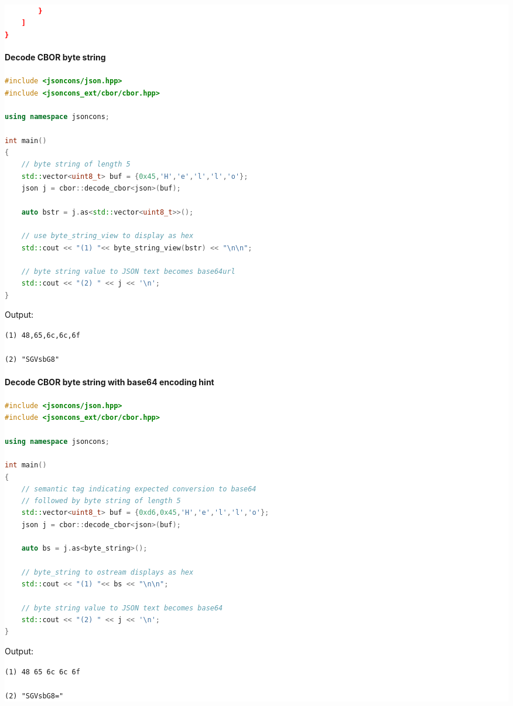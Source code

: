 ```json
        }
    ]
}
```

#### Decode CBOR byte string

```cpp
#include <jsoncons/json.hpp>
#include <jsoncons_ext/cbor/cbor.hpp>

using namespace jsoncons;

int main()
{
    // byte string of length 5
    std::vector<uint8_t> buf = {0x45,'H','e','l','l','o'};
    json j = cbor::decode_cbor<json>(buf);

    auto bstr = j.as<std::vector<uint8_t>>();

    // use byte_string_view to display as hex
    std::cout << "(1) "<< byte_string_view(bstr) << "\n\n";

    // byte string value to JSON text becomes base64url
    std::cout << "(2) " << j << '\n';
}
```
Output:
```
(1) 48,65,6c,6c,6f

(2) "SGVsbG8"
```

#### Decode CBOR byte string with base64 encoding hint

```cpp
#include <jsoncons/json.hpp>
#include <jsoncons_ext/cbor/cbor.hpp>

using namespace jsoncons;

int main()
{
    // semantic tag indicating expected conversion to base64
    // followed by byte string of length 5
    std::vector<uint8_t> buf = {0xd6,0x45,'H','e','l','l','o'};
    json j = cbor::decode_cbor<json>(buf);

    auto bs = j.as<byte_string>();

    // byte_string to ostream displays as hex
    std::cout << "(1) "<< bs << "\n\n";

    // byte string value to JSON text becomes base64
    std::cout << "(2) " << j << '\n';
}
```
Output:
```
(1) 48 65 6c 6c 6f

(2) "SGVsbG8="
```
